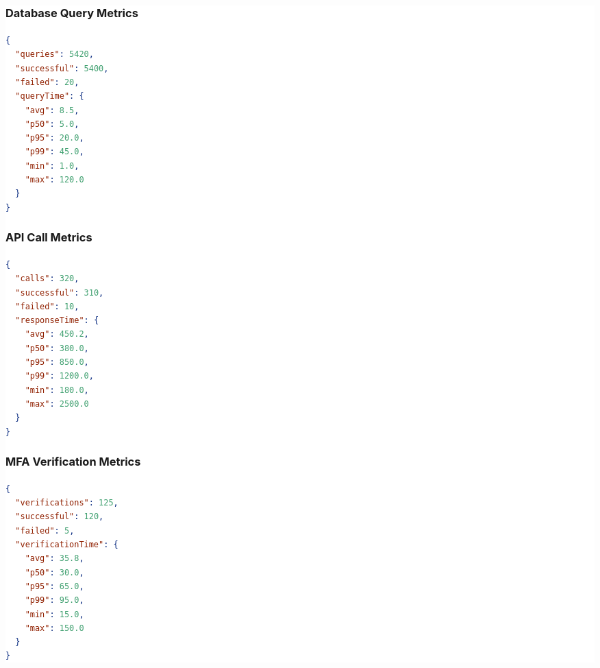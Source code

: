 ### Database Query Metrics

```json
{
  "queries": 5420,
  "successful": 5400,
  "failed": 20,
  "queryTime": {
    "avg": 8.5,
    "p50": 5.0,
    "p95": 20.0,
    "p99": 45.0,
    "min": 1.0,
    "max": 120.0
  }
}
```

### API Call Metrics

```json
{
  "calls": 320,
  "successful": 310,
  "failed": 10,
  "responseTime": {
    "avg": 450.2,
    "p50": 380.0,
    "p95": 850.0,
    "p99": 1200.0,
    "min": 180.0,
    "max": 2500.0
  }
}
```

### MFA Verification Metrics

```json
{
  "verifications": 125,
  "successful": 120,
  "failed": 5,
  "verificationTime": {
    "avg": 35.8,
    "p50": 30.0,
    "p95": 65.0,
    "p99": 95.0,
    "min": 15.0,
    "max": 150.0
  }
}
```
